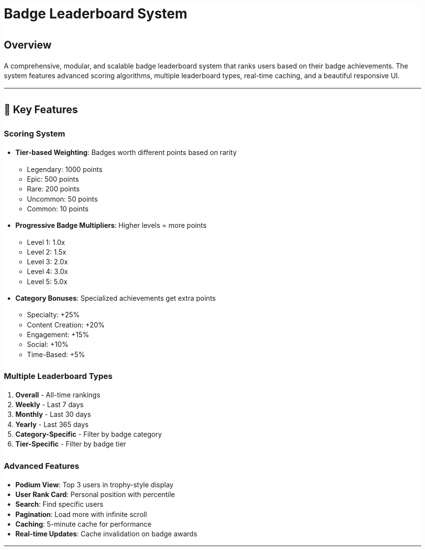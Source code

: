 # Badge Leaderboard System

## Overview

A comprehensive, modular, and scalable badge leaderboard system that ranks users based on their badge achievements. The system features advanced scoring algorithms, multiple leaderboard types, real-time caching, and a beautiful responsive UI.

---

## 🎯 Key Features

### Scoring System
- **Tier-based Weighting**: Badges worth different points based on rarity
  - Legendary: 1000 points
  - Epic: 500 points
  - Rare: 200 points
  - Uncommon: 50 points
  - Common: 10 points

- **Progressive Badge Multipliers**: Higher levels = more points
  - Level 1: 1.0x
  - Level 2: 1.5x
  - Level 3: 2.0x
  - Level 4: 3.0x
  - Level 5: 5.0x

- **Category Bonuses**: Specialized achievements get extra points
  - Specialty: +25%
  - Content Creation: +20%
  - Engagement: +15%
  - Social: +10%
  - Time-Based: +5%

### Multiple Leaderboard Types
1. **Overall** - All-time rankings
2. **Weekly** - Last 7 days
3. **Monthly** - Last 30 days
4. **Yearly** - Last 365 days
5. **Category-Specific** - Filter by badge category
6. **Tier-Specific** - Filter by badge tier

### Advanced Features
- **Podium View**: Top 3 users in trophy-style display
- **User Rank Card**: Personal position with percentile
- **Search**: Find specific users
- **Pagination**: Load more with infinite scroll
- **Caching**: 5-minute cache for performance
- **Real-time Updates**: Cache invalidation on badge awards

---